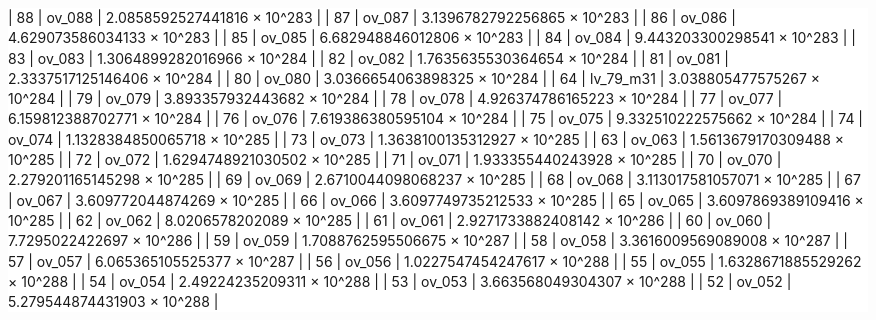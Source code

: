 | 88 | ov_088 | 2.0858592527441816 × 10^283 |
| 87 | ov_087 | 3.1396782792256865 × 10^283 |
| 86 | ov_086 | 4.629073586034133 × 10^283 |
| 85 | ov_085 | 6.682948846012806 × 10^283 |
| 84 | ov_084 | 9.443203300298541 × 10^283 |
| 83 | ov_083 | 1.3064899282016966 × 10^284 |
| 82 | ov_082 | 1.7635635530364654 × 10^284 |
| 81 | ov_081 | 2.3337517125146406 × 10^284 |
| 80 | ov_080 | 3.0366654063898325 × 10^284 |
| 64 | lv_79_m31 | 3.038805477575267 × 10^284 |
| 79 | ov_079 | 3.893357932443682 × 10^284 |
| 78 | ov_078 | 4.926374786165223 × 10^284 |
| 77 | ov_077 | 6.159812388702771 × 10^284 |
| 76 | ov_076 | 7.619386380595104 × 10^284 |
| 75 | ov_075 | 9.332510222575662 × 10^284 |
| 74 | ov_074 | 1.1328384850065718 × 10^285 |
| 73 | ov_073 | 1.3638100135312927 × 10^285 |
| 63 | ov_063 | 1.5613679170309488 × 10^285 |
| 72 | ov_072 | 1.6294748921030502 × 10^285 |
| 71 | ov_071 | 1.933355440243928 × 10^285 |
| 70 | ov_070 | 2.279201165145298 × 10^285 |
| 69 | ov_069 | 2.6710044098068237 × 10^285 |
| 68 | ov_068 | 3.113017581057071 × 10^285 |
| 67 | ov_067 | 3.609772044874269 × 10^285 |
| 66 | ov_066 | 3.6097749735212533 × 10^285 |
| 65 | ov_065 | 3.6097869389109416 × 10^285 |
| 62 | ov_062 | 8.0206578202089 × 10^285 |
| 61 | ov_061 | 2.9271733882408142 × 10^286 |
| 60 | ov_060 | 7.7295022422697 × 10^286 |
| 59 | ov_059 | 1.7088762595506675 × 10^287 |
| 58 | ov_058 | 3.3616009569089008 × 10^287 |
| 57 | ov_057 | 6.065365105525377 × 10^287 |
| 56 | ov_056 | 1.0227547454247617 × 10^288 |
| 55 | ov_055 | 1.6328671885529262 × 10^288 |
| 54 | ov_054 | 2.49224235209311 × 10^288 |
| 53 | ov_053 | 3.663568049304307 × 10^288 |
| 52 | ov_052 | 5.279544874431903 × 10^288 |